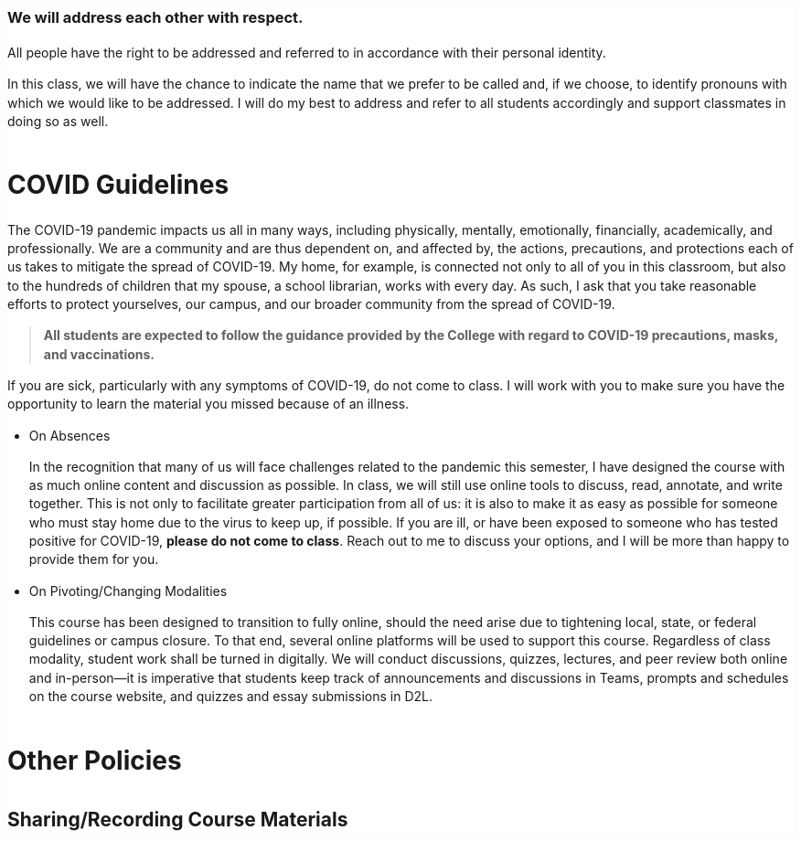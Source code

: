 ### **********************************************************************************We will address each other with respect.**********************************************************************************

All people have the right to be addressed and referred to in accordance with their personal identity.

In this class, we will have the chance to indicate the name that we prefer to be called and, if we choose, to identify pronouns with which we would like to be addressed. I will do my best to address and refer to all students accordingly and support classmates in doing so as well.

# COVID Guidelines

The COVID-19 pandemic impacts us all in many ways, including physically, mentally, emotionally, financially, academically, and professionally. We are a community and are thus dependent on, and affected by, the actions, precautions, and protections each of us takes to mitigate the spread of COVID-19. My home, for example, is connected not only to all of you in this classroom, but also to the hundreds of children that my spouse, a school librarian, works with every day. As such, I ask that you take reasonable efforts to protect yourselves, our campus, and our broader community from the spread of COVID-19.

> **All students are expected to follow the guidance provided by the College with regard to COVID-19 precautions, masks, and vaccinations.**

If you are sick, particularly with any symptoms of COVID-19, do not come to class. I will work with you to make sure you have the opportunity to learn the material you missed because of an illness.

-   On Absences
    
    In the recognition that many of us will face challenges related to the pandemic this semester, I have designed the course with as much online content and discussion as possible. In class, we will still use online tools to discuss, read, annotate, and write together. This is not only to facilitate greater participation from all of us: it is also to make it as easy as possible for someone who must stay home due to the virus to keep up, if possible. If you are ill, or have been exposed to someone who has tested positive for COVID-19, **please do not come to class**. Reach out to me to discuss your options, and I will be more than happy to provide them for you.
    
-   On Pivoting/Changing Modalities
    
    This course has been designed to transition to fully online, should the need arise due to tightening local, state, or federal guidelines or campus closure. To that end, several online platforms will be used to support this course. Regardless of class modality, student work shall be turned in digitally. We will conduct discussions, quizzes, lectures, and peer review both online and in-person—it is imperative that students keep track of announcements and discussions in Teams, prompts and schedules on the course website, and quizzes and essay submissions in D2L.
    

# Other Policies

## **Sharing/Recording Course Materials**
